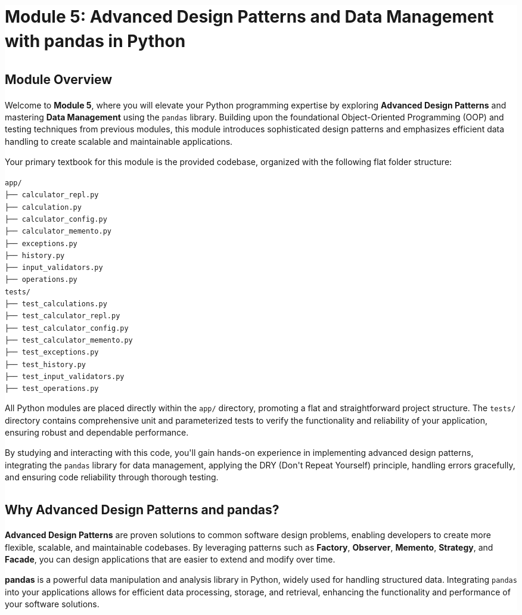 # Module 5: Advanced Design Patterns and Data Management with pandas in Python

## Module Overview
Welcome to **Module 5**, where you will elevate your Python programming expertise by exploring **Advanced Design Patterns** and mastering **Data Management** using the `pandas` library. Building upon the foundational Object-Oriented Programming (OOP) and testing techniques from previous modules, this module introduces sophisticated design patterns and emphasizes efficient data handling to create scalable and maintainable applications.

Your primary textbook for this module is the provided codebase, organized with the following flat folder structure:

```
app/
├── calculator_repl.py
├── calculation.py
├── calculator_config.py
├── calculator_memento.py
├── exceptions.py
├── history.py
├── input_validators.py
├── operations.py
tests/
├── test_calculations.py
├── test_calculator_repl.py
├── test_calculator_config.py
├── test_calculator_memento.py
├── test_exceptions.py
├── test_history.py
├── test_input_validators.py
├── test_operations.py
```

All Python modules are placed directly within the `app/` directory, promoting a flat and straightforward project structure. The `tests/` directory contains comprehensive unit and parameterized tests to verify the functionality and reliability of your application, ensuring robust and dependable performance.

By studying and interacting with this code, you'll gain hands-on experience in implementing advanced design patterns, integrating the `pandas` library for data management, applying the DRY (Don't Repeat Yourself) principle, handling errors gracefully, and ensuring code reliability through thorough testing.

## Why Advanced Design Patterns and pandas?
**Advanced Design Patterns** are proven solutions to common software design problems, enabling developers to create more flexible, scalable, and maintainable codebases. By leveraging patterns such as **Factory**, **Observer**, **Memento**, **Strategy**, and **Facade**, you can design applications that are easier to extend and modify over time.

**pandas** is a powerful data manipulation and analysis library in Python, widely used for handling structured data. Integrating `pandas` into your applications allows for efficient data processing, storage, and retrieval, enhancing the functionality and performance of your software solutions.
